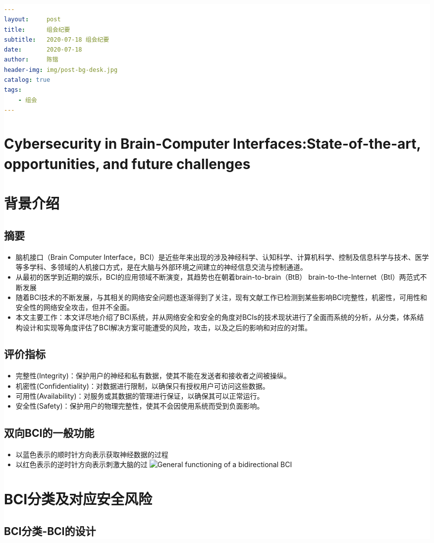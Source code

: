 ```yaml
---
layout:     post
title:      组会纪要
subtitle:   2020-07-18 组会纪要
date:       2020-07-18
author:     陈锴
header-img: img/post-bg-desk.jpg
catalog: true
tags:
    - 组会
---
```


# Cybersecurity in Brain-Computer Interfaces:State-of-the-art, opportunities, and future challenges

# 背景介绍

## 摘要

- 脑机接口（Brain Computer Interface，BCI）是近些年来出现的涉及神经科学、认知科学、计算机科学、控制及信息科学与技术、医学等多学科、多领域的人机接口方式，是在大脑与外部环境之间建立的神经信息交流与控制通道。
- 从最初的医学到近期的娱乐，BCI的应用领域不断演变，其趋势也在朝着brain-to-brain（BtB） brain-to-the-Internet（BtI）两范式不断发展
- 随着BCI技术的不断发展，与其相关的网络安全问题也逐渐得到了关注，现有文献工作已检测到某些影响BCI完整性，机密性，可用性和安全性的网络安全攻击，但并不全面。
- 本文主要工作：本文详尽地介绍了BCI系统，并从网络安全和安全的角度对BCIs的技术现状进行了全面而系统的分析，从分类，体系结构设计和实现等角度评估了BCI解决方案可能遭受的风险，攻击，以及之后的影响和对应的对策。

## 评价指标

- 完整性(Integrity)：保护用户的神经和私有数据，使其不能在发送者和接收者之间被操纵。
- 机密性(Confidentiality)：对数据进行限制，以确保只有授权用户可访问这些数据。
- 可用性(Availability)：对服务或其数据的管理进行保证，以确保其可以正常运行。
- 安全性(Safety)：保护用户的物理完整性，使其不会因使用系统而受到负面影响。

## 双向BCI的一般功能

* 以蓝色表示的顺时针方向表示获取神经数据的过程
* 以红色表示的逆时针方向表示刺激大脑的过
![General functioning of a bidirectional BCI](https://whutslab.github.io/img/20200718/1.png) 


# BCI分类及对应安全风险

## BCI分类-BCI的设计
